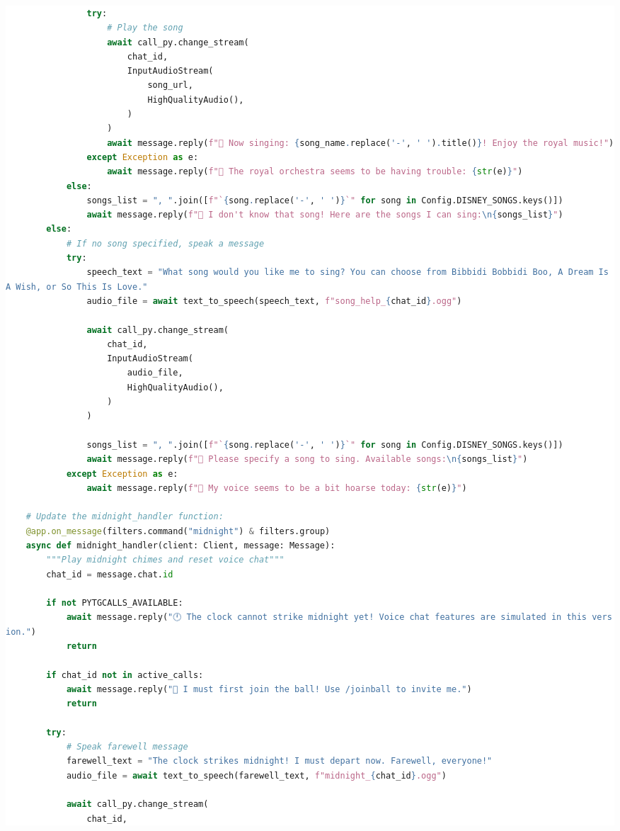 ```python
                try:
                    # Play the song
                    await call_py.change_stream(
                        chat_id,
                        InputAudioStream(
                            song_url,
                            HighQualityAudio(),
                        )
                    )
                    await message.reply(f"🎵 Now singing: {song_name.replace('-', ' ').title()}! Enjoy the royal music!")
                except Exception as e:
                    await message.reply(f"👑 The royal orchestra seems to be having trouble: {str(e)}")
            else:
                songs_list = ", ".join([f"`{song.replace('-', ' ')}`" for song in Config.DISNEY_SONGS.keys()])
                await message.reply(f"🎵 I don't know that song! Here are the songs I can sing:\n{songs_list}")
        else:
            # If no song specified, speak a message
            try:
                speech_text = "What song would you like me to sing? You can choose from Bibbidi Bobbidi Boo, A Dream Is A Wish, or So This Is Love."
                audio_file = await text_to_speech(speech_text, f"song_help_{chat_id}.ogg")
                
                await call_py.change_stream(
                    chat_id,
                    InputAudioStream(
                        audio_file,
                        HighQualityAudio(),
                    )
                )
                
                songs_list = ", ".join([f"`{song.replace('-', ' ')}`" for song in Config.DISNEY_SONGS.keys()])
                await message.reply(f"🎵 Please specify a song to sing. Available songs:\n{songs_list}")
            except Exception as e:
                await message.reply(f"👑 My voice seems to be a bit hoarse today: {str(e)}")

    # Update the midnight_handler function:
    @app.on_message(filters.command("midnight") & filters.group)
    async def midnight_handler(client: Client, message: Message):
        """Play midnight chimes and reset voice chat"""
        chat_id = message.chat.id
        
        if not PYTGCALLS_AVAILABLE:
            await message.reply("🕛 The clock cannot strike midnight yet! Voice chat features are simulated in this version.")
            return
            
        if chat_id not in active_calls:
            await message.reply("👑 I must first join the ball! Use /joinball to invite me.")
            return
            
        try:
            # Speak farewell message
            farewell_text = "The clock strikes midnight! I must depart now. Farewell, everyone!"
            audio_file = await text_to_speech(farewell_text, f"midnight_{chat_id}.ogg")
            
            await call_py.change_stream(
                chat_id,
```
